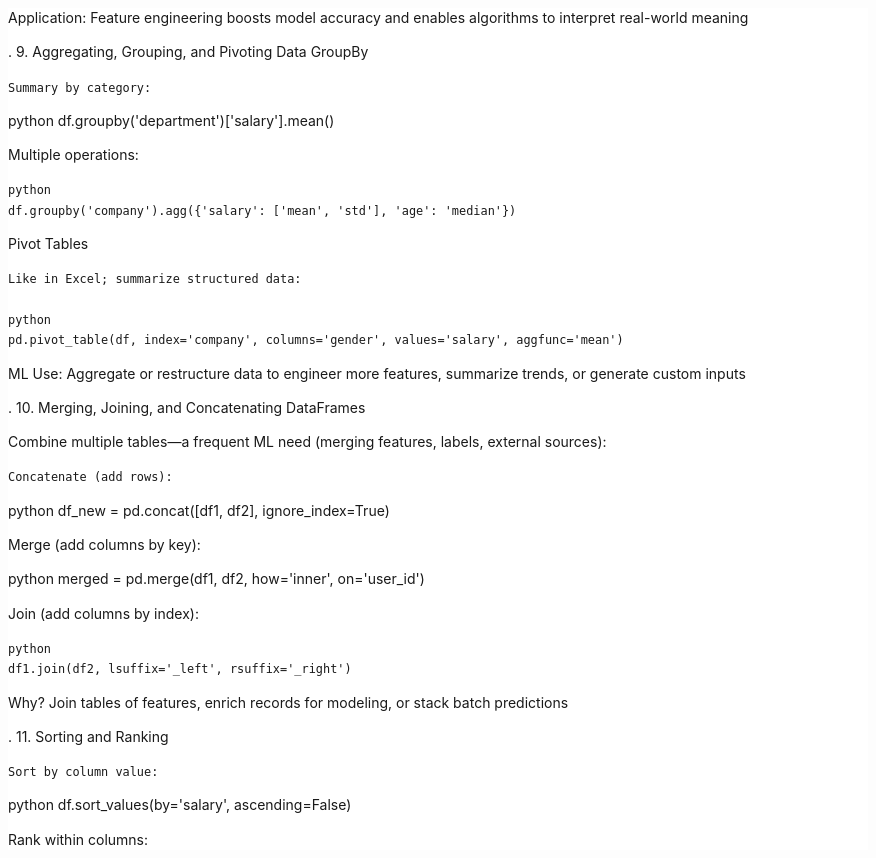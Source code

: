 Application:
Feature engineering boosts model accuracy and enables algorithms to interpret real-world meaning

.
9. Aggregating, Grouping, and Pivoting Data
GroupBy

    Summary by category:

python
df.groupby('department')['salary'].mean()

Multiple operations:

    python
    df.groupby('company').agg({'salary': ['mean', 'std'], 'age': 'median'})

Pivot Tables

    Like in Excel; summarize structured data:

    python
    pd.pivot_table(df, index='company', columns='gender', values='salary', aggfunc='mean')

ML Use:
Aggregate or restructure data to engineer more features, summarize trends, or generate custom inputs

.
10. Merging, Joining, and Concatenating DataFrames

Combine multiple tables—a frequent ML need (merging features, labels, external sources):

    Concatenate (add rows):

python
df_new = pd.concat([df1, df2], ignore_index=True)

Merge (add columns by key):

python
merged = pd.merge(df1, df2, how='inner', on='user_id')

Join (add columns by index):

    python
    df1.join(df2, lsuffix='_left', rsuffix='_right')

Why?
Join tables of features, enrich records for modeling, or stack batch predictions

.
11. Sorting and Ranking

    Sort by column value:

python
df.sort_values(by='salary', ascending=False)

Rank within columns:
